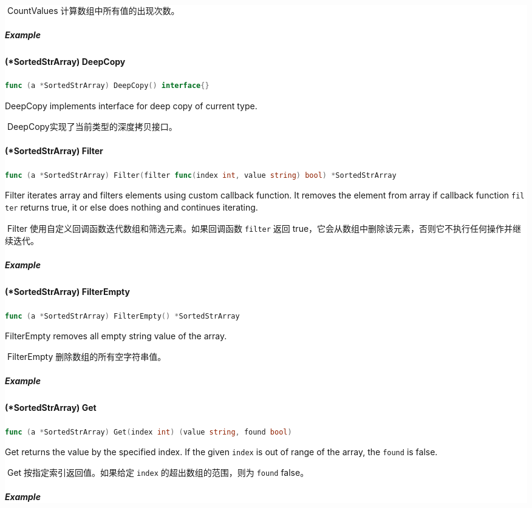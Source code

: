 ​	CountValues 计算数组中所有值的出现次数。

##### Example

``` go
```

#### (*SortedStrArray) DeepCopy

```go
func (a *SortedStrArray) DeepCopy() interface{}
```

DeepCopy implements interface for deep copy of current type.

​	DeepCopy实现了当前类型的深度拷贝接口。

#### (*SortedStrArray) Filter

```go
func (a *SortedStrArray) Filter(filter func(index int, value string) bool) *SortedStrArray
```

Filter iterates array and filters elements using custom callback function. It removes the element from array if callback function `filter` returns true, it or else does nothing and continues iterating.

​	Filter 使用自定义回调函数迭代数组和筛选元素。如果回调函数 `filter` 返回 true，它会从数组中删除该元素，否则它不执行任何操作并继续迭代。

##### Example

``` go
```

#### (*SortedStrArray) FilterEmpty

```go
func (a *SortedStrArray) FilterEmpty() *SortedStrArray
```

FilterEmpty removes all empty string value of the array.

​	FilterEmpty 删除数组的所有空字符串值。

##### Example

``` go
```

#### (*SortedStrArray) Get

```go
func (a *SortedStrArray) Get(index int) (value string, found bool)
```

Get returns the value by the specified index. If the given `index` is out of range of the array, the `found` is false.

​	Get 按指定索引返回值。如果给定 `index` 的超出数组的范围，则为 `found` false。

##### Example
